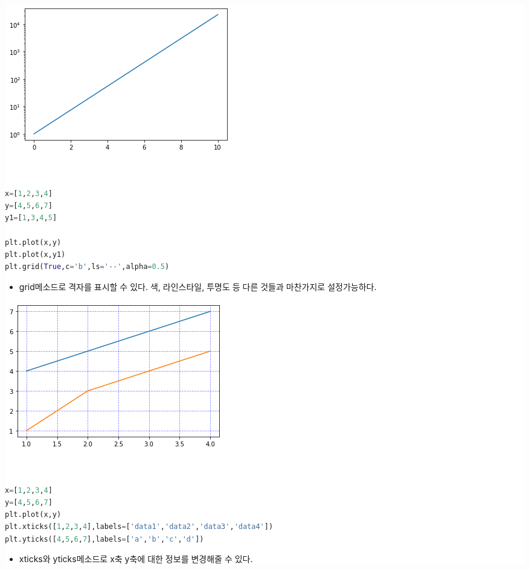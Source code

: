 ![graph_23](https://github.com/Cheolyong-Kim/TIL/blob/master/%EB%8D%B0%EC%9D%B4%ED%84%B0%20%EC%8B%9C%EA%B0%81%ED%99%94/%EB%8D%B0%EC%9D%B4%ED%84%B0%20%EC%8B%9C%EA%B0%81%ED%99%94%2003.assets/graph_23.png?raw=true)

<br/>

```python
x=[1,2,3,4]
y=[4,5,6,7]
y1=[1,3,4,5]

plt.plot(x,y)
plt.plot(x,y1)
plt.grid(True,c='b',ls='--',alpha=0.5)
```

- grid메소드로 격자를 표시할 수 있다. 색, 라인스타일, 투명도 등 다른 것들과 마찬가지로 설정가능하다.

![graph_24](https://github.com/Cheolyong-Kim/TIL/blob/master/%EB%8D%B0%EC%9D%B4%ED%84%B0%20%EC%8B%9C%EA%B0%81%ED%99%94/%EB%8D%B0%EC%9D%B4%ED%84%B0%20%EC%8B%9C%EA%B0%81%ED%99%94%2003.assets/graph_24.png?raw=true)

<br/>

```python
x=[1,2,3,4]
y=[4,5,6,7]
plt.plot(x,y)
plt.xticks([1,2,3,4],labels=['data1','data2','data3','data4'])
plt.yticks([4,5,6,7],labels=['a','b','c','d'])
```

- xticks와 yticks메소드로 x축 y축에 대한 정보를 변경해줄 수 있다.
